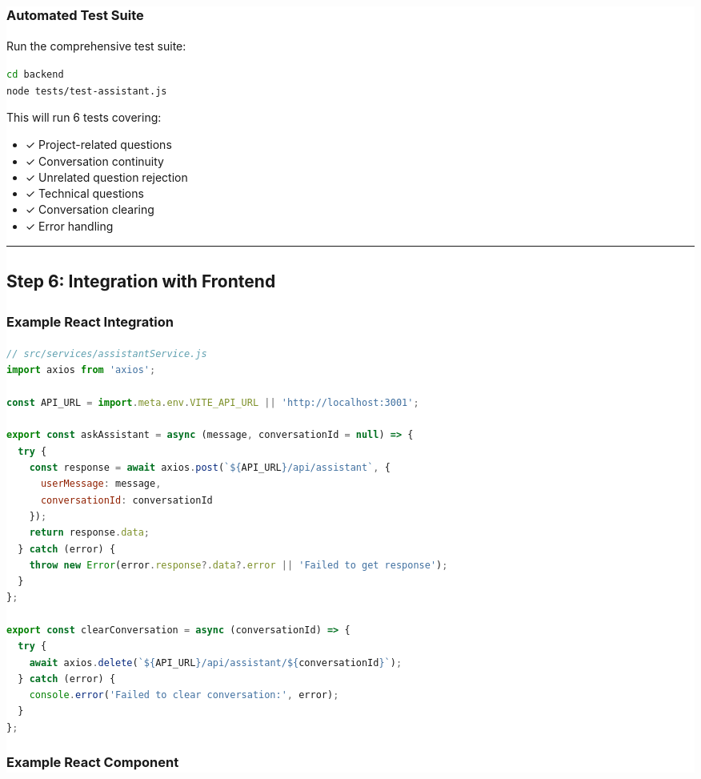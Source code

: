 ### Automated Test Suite

Run the comprehensive test suite:

```bash
cd backend
node tests/test-assistant.js
```

This will run 6 tests covering:
- ✓ Project-related questions
- ✓ Conversation continuity
- ✓ Unrelated question rejection
- ✓ Technical questions
- ✓ Conversation clearing
- ✓ Error handling

---

## Step 6: Integration with Frontend

### Example React Integration

```javascript
// src/services/assistantService.js
import axios from 'axios';

const API_URL = import.meta.env.VITE_API_URL || 'http://localhost:3001';

export const askAssistant = async (message, conversationId = null) => {
  try {
    const response = await axios.post(`${API_URL}/api/assistant`, {
      userMessage: message,
      conversationId: conversationId
    });
    return response.data;
  } catch (error) {
    throw new Error(error.response?.data?.error || 'Failed to get response');
  }
};

export const clearConversation = async (conversationId) => {
  try {
    await axios.delete(`${API_URL}/api/assistant/${conversationId}`);
  } catch (error) {
    console.error('Failed to clear conversation:', error);
  }
};
```

### Example React Component
